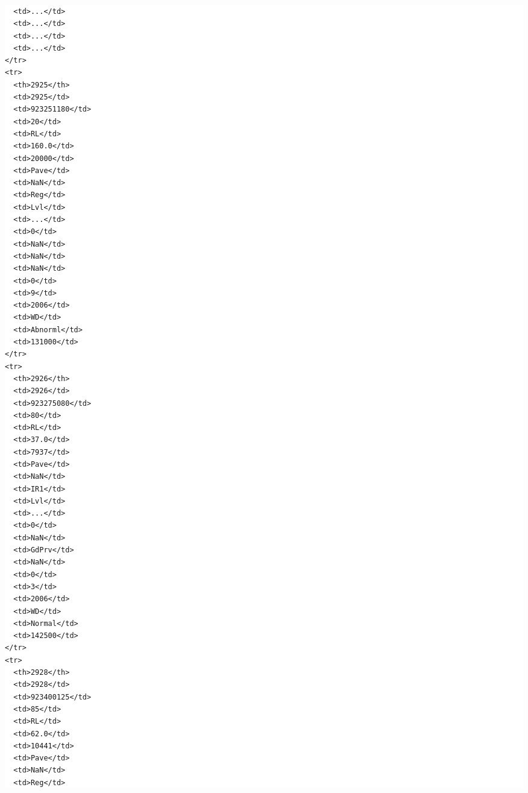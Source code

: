       <td>...</td>
      <td>...</td>
      <td>...</td>
      <td>...</td>
    </tr>
    <tr>
      <th>2925</th>
      <td>2925</td>
      <td>923251180</td>
      <td>20</td>
      <td>RL</td>
      <td>160.0</td>
      <td>20000</td>
      <td>Pave</td>
      <td>NaN</td>
      <td>Reg</td>
      <td>Lvl</td>
      <td>...</td>
      <td>0</td>
      <td>NaN</td>
      <td>NaN</td>
      <td>NaN</td>
      <td>0</td>
      <td>9</td>
      <td>2006</td>
      <td>WD</td>
      <td>Abnorml</td>
      <td>131000</td>
    </tr>
    <tr>
      <th>2926</th>
      <td>2926</td>
      <td>923275080</td>
      <td>80</td>
      <td>RL</td>
      <td>37.0</td>
      <td>7937</td>
      <td>Pave</td>
      <td>NaN</td>
      <td>IR1</td>
      <td>Lvl</td>
      <td>...</td>
      <td>0</td>
      <td>NaN</td>
      <td>GdPrv</td>
      <td>NaN</td>
      <td>0</td>
      <td>3</td>
      <td>2006</td>
      <td>WD</td>
      <td>Normal</td>
      <td>142500</td>
    </tr>
    <tr>
      <th>2928</th>
      <td>2928</td>
      <td>923400125</td>
      <td>85</td>
      <td>RL</td>
      <td>62.0</td>
      <td>10441</td>
      <td>Pave</td>
      <td>NaN</td>
      <td>Reg</td>